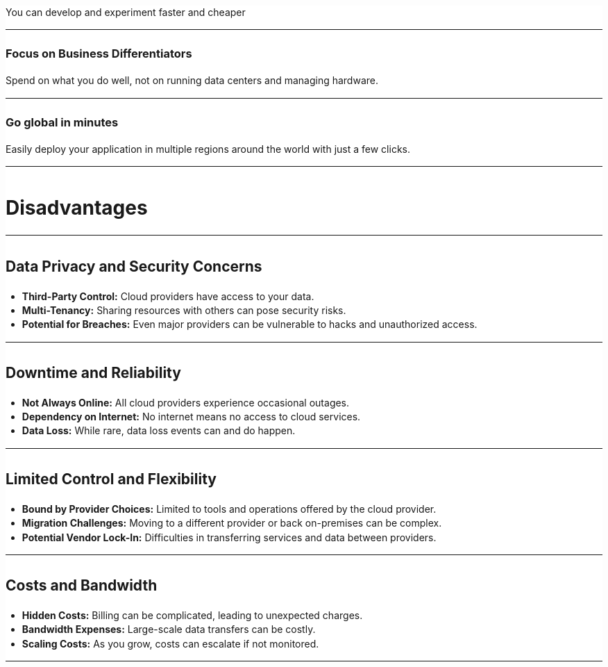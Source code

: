 You can develop and experiment faster and cheaper

---

### Focus on Business Differentiators

Spend on what you do well, not on running data centers and managing hardware.

---

### Go global in minutes

Easily deploy your application in multiple regions around the world with just a few clicks.

---

# Disadvantages

---

## Data Privacy and Security Concerns

- **Third-Party Control:** Cloud providers have access to your data.
- **Multi-Tenancy:** Sharing resources with others can pose security risks.
- **Potential for Breaches:** Even major providers can be vulnerable to hacks and unauthorized access.

---

## Downtime and Reliability

- **Not Always Online:** All cloud providers experience occasional outages.
- **Dependency on Internet:** No internet means no access to cloud services.
- **Data Loss:** While rare, data loss events can and do happen.

---

## Limited Control and Flexibility

- **Bound by Provider Choices:** Limited to tools and operations offered by the cloud provider.
- **Migration Challenges:** Moving to a different provider or back on-premises can be complex.
- **Potential Vendor Lock-In:** Difficulties in transferring services and data between providers.

---

## Costs and Bandwidth

- **Hidden Costs:** Billing can be complicated, leading to unexpected charges.
- **Bandwidth Expenses:** Large-scale data transfers can be costly.
- **Scaling Costs:** As you grow, costs can escalate if not monitored.

---
